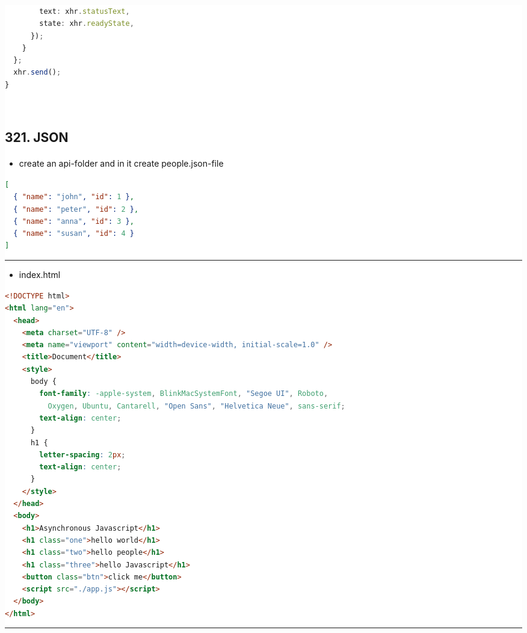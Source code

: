 ```js
        text: xhr.statusText,
        state: xhr.readyState,
      });
    }
  };
  xhr.send();
}
```

<br>

## 321. JSON<a id='321'></a>

- create an api-folder and in it create people.json-file

```json
[
  { "name": "john", "id": 1 },
  { "name": "peter", "id": 2 },
  { "name": "anna", "id": 3 },
  { "name": "susan", "id": 4 }
]
```

---

- index.html

```html
<!DOCTYPE html>
<html lang="en">
  <head>
    <meta charset="UTF-8" />
    <meta name="viewport" content="width=device-width, initial-scale=1.0" />
    <title>Document</title>
    <style>
      body {
        font-family: -apple-system, BlinkMacSystemFont, "Segoe UI", Roboto,
          Oxygen, Ubuntu, Cantarell, "Open Sans", "Helvetica Neue", sans-serif;
        text-align: center;
      }
      h1 {
        letter-spacing: 2px;
        text-align: center;
      }
    </style>
  </head>
  <body>
    <h1>Asynchronous Javascript</h1>
    <h1 class="one">hello world</h1>
    <h1 class="two">hello people</h1>
    <h1 class="three">hello Javascript</h1>
    <button class="btn">click me</button>
    <script src="./app.js"></script>
  </body>
</html>
```

---